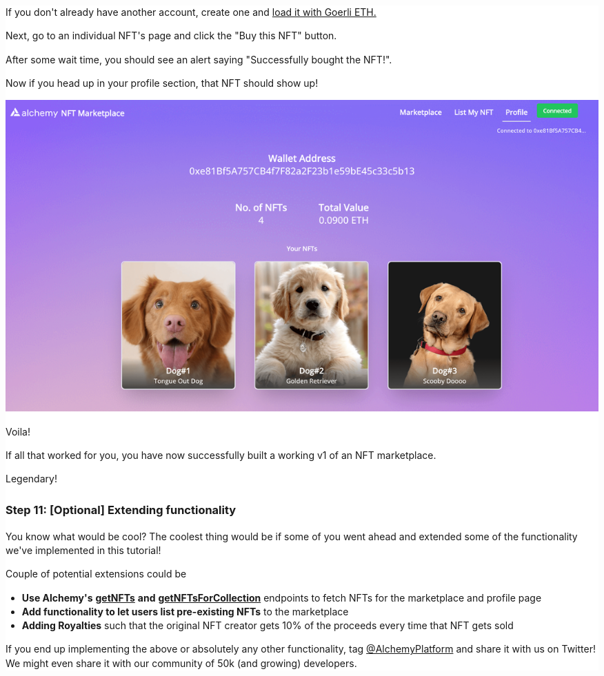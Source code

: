 If you don't already have another account, create one and [load it with Goerli ETH.](https://goerlifaucet.com/)

Next, go to an individual NFT's page and click the "Buy this NFT" button.

After some wait time, you should see an alert saying "Successfully bought the NFT!".

Now if you head up in your profile section, that NFT should show up!

![NFT wallet profile page.](./profile-page.png)

Voila!

If all that worked for you, you have now successfully built a working v1 of an NFT marketplace.

Legendary!

### Step 11: [Optional] Extending functionality

You know what would be cool? The coolest thing would be if some of you went ahead and extended some of the functionality we've implemented in this tutorial!

Couple of potential extensions could be

- **Use Alchemy's** [**getNFTs**](https://docs.alchemy.com/reference/getnfts) **and** [**getNFTsForCollection**](https://docs.alchemy.com/reference/getnftsforcollection) endpoints to fetch NFTs for the marketplace and profile page
- **Add functionality to let users list pre-existing NFTs** to the marketplace
- **Adding Royalties** such that the original NFT creator gets 10% of the proceeds every time that NFT gets sold

If you end up implementing the above or absolutely any other functionality, tag [@AlchemyPlatform](https://twitter.com/AlchemyPlatform) and share it with us on Twitter! We might even share it with our community of 50k (and growing) developers.
